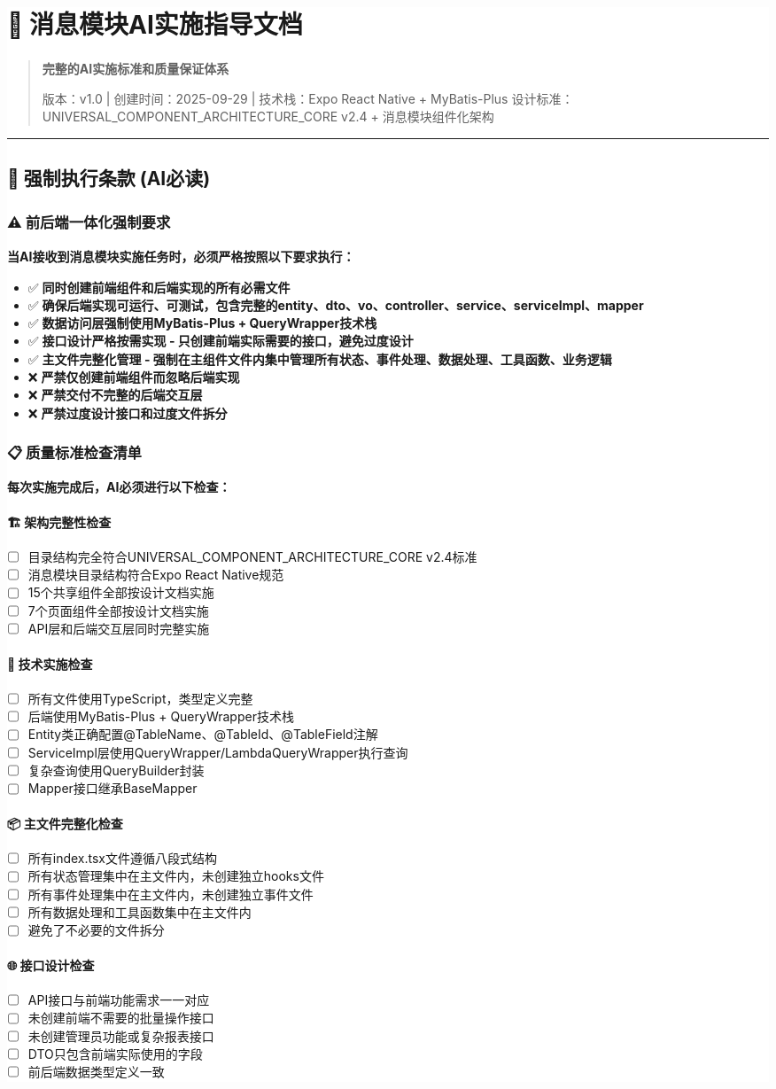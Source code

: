 # 🤖 消息模块AI实施指导文档

> **完整的AI实施标准和质量保证体系**
> 
> 版本：v1.0 | 创建时间：2025-09-29 | 技术栈：Expo React Native + MyBatis-Plus
> 设计标准：UNIVERSAL_COMPONENT_ARCHITECTURE_CORE v2.4 + 消息模块组件化架构

---

## 🚨 **强制执行条款 (AI必读)**

### ⚠️ **前后端一体化强制要求**

**当AI接收到消息模块实施任务时，必须严格按照以下要求执行：**

- ✅ **同时创建前端组件和后端实现的所有必需文件**
- ✅ **确保后端实现可运行、可测试，包含完整的entity、dto、vo、controller、service、serviceImpl、mapper**
- ✅ **数据访问层强制使用MyBatis-Plus + QueryWrapper技术栈**
- ✅ **接口设计严格按需实现 - 只创建前端实际需要的接口，避免过度设计**
- ✅ **主文件完整化管理 - 强制在主组件文件内集中管理所有状态、事件处理、数据处理、工具函数、业务逻辑**
- ❌ **严禁仅创建前端组件而忽略后端实现**
- ❌ **严禁交付不完整的后端交互层**
- ❌ **严禁过度设计接口和过度文件拆分**

### 📋 **质量标准检查清单**

**每次实施完成后，AI必须进行以下检查：**

#### 🏗️ **架构完整性检查**
- [ ] 目录结构完全符合UNIVERSAL_COMPONENT_ARCHITECTURE_CORE v2.4标准
- [ ] 消息模块目录结构符合Expo React Native规范
- [ ] 15个共享组件全部按设计文档实施
- [ ] 7个页面组件全部按设计文档实施
- [ ] API层和后端交互层同时完整实施

#### 🔧 **技术实施检查**
- [ ] 所有文件使用TypeScript，类型定义完整
- [ ] 后端使用MyBatis-Plus + QueryWrapper技术栈
- [ ] Entity类正确配置@TableName、@TableId、@TableField注解
- [ ] ServiceImpl层使用QueryWrapper/LambdaQueryWrapper执行查询
- [ ] 复杂查询使用QueryBuilder封装
- [ ] Mapper接口继承BaseMapper<Entity>

#### 📦 **主文件完整化检查**
- [ ] 所有index.tsx文件遵循八段式结构
- [ ] 所有状态管理集中在主文件内，未创建独立hooks文件
- [ ] 所有事件处理集中在主文件内，未创建独立事件文件
- [ ] 所有数据处理和工具函数集中在主文件内
- [ ] 避免了不必要的文件拆分

#### 🌐 **接口设计检查**
- [ ] API接口与前端功能需求一一对应
- [ ] 未创建前端不需要的批量操作接口
- [ ] 未创建管理员功能或复杂报表接口
- [ ] DTO只包含前端实际使用的字段
- [ ] 前后端数据类型定义一致
